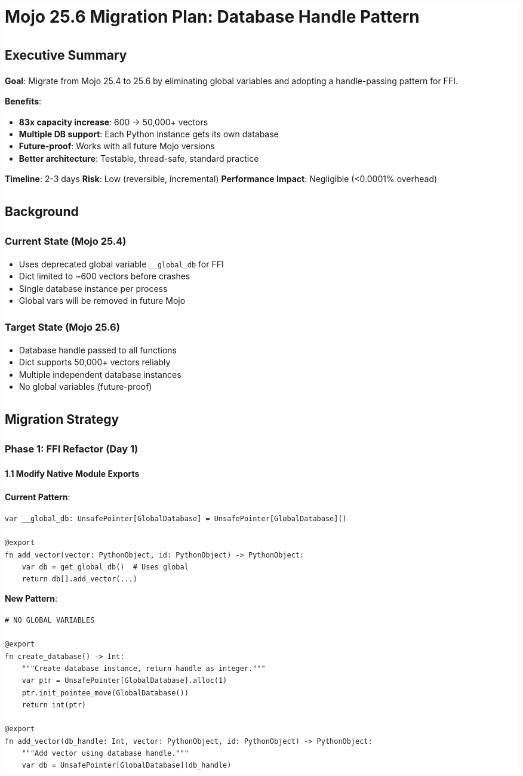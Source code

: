 # Mojo 25.6 Migration Plan: Database Handle Pattern

## Executive Summary

**Goal**: Migrate from Mojo 25.4 to 25.6 by eliminating global variables and adopting a handle-passing pattern for FFI.

**Benefits**:
- **83x capacity increase**: 600 → 50,000+ vectors
- **Multiple DB support**: Each Python instance gets its own database
- **Future-proof**: Works with all future Mojo versions
- **Better architecture**: Testable, thread-safe, standard practice

**Timeline**: 2-3 days
**Risk**: Low (reversible, incremental)
**Performance Impact**: Negligible (<0.0001% overhead)

## Background

### Current State (Mojo 25.4)
- Uses deprecated global variable `__global_db` for FFI
- Dict limited to ~600 vectors before crashes
- Single database instance per process
- Global vars will be removed in future Mojo

### Target State (Mojo 25.6)
- Database handle passed to all functions
- Dict supports 50,000+ vectors reliably
- Multiple independent database instances
- No global variables (future-proof)

## Migration Strategy

### Phase 1: FFI Refactor (Day 1)

#### 1.1 Modify Native Module Exports

**Current Pattern**:
```mojo
var __global_db: UnsafePointer[GlobalDatabase] = UnsafePointer[GlobalDatabase]()

@export
fn add_vector(vector: PythonObject, id: PythonObject) -> PythonObject:
    var db = get_global_db()  # Uses global
    return db[].add_vector(...)
```

**New Pattern**:
```mojo
# NO GLOBAL VARIABLES

@export
fn create_database() -> Int:
    """Create database instance, return handle as integer."""
    var ptr = UnsafePointer[GlobalDatabase].alloc(1)
    ptr.init_pointee_move(GlobalDatabase())
    return int(ptr)

@export
fn add_vector(db_handle: Int, vector: PythonObject, id: PythonObject) -> PythonObject:
    """Add vector using database handle."""
    var db = UnsafePointer[GlobalDatabase](db_handle)
```